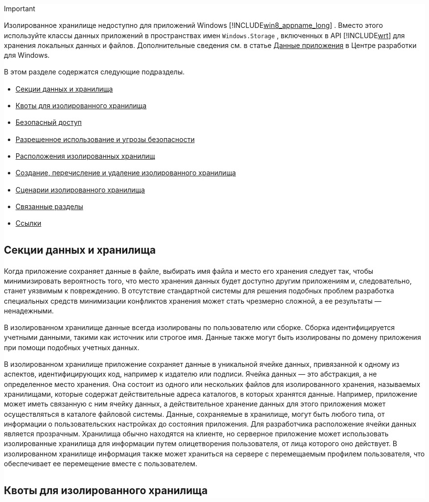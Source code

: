 > [!IMPORTANT]
>  Изолированное хранилище недоступно для приложений Windows [!INCLUDE[win8_appname_long](../../../includes/win8-appname-long-md.md)] . Вместо этого используйте классы данных приложений в пространствах имен `Windows.Storage` , включенных в API [!INCLUDE[wrt](../../../includes/wrt-md.md)] для хранения локальных данных и файлов. Дополнительные сведения см. в статье [Данные приложения](/previous-versions/windows/apps/hh464917(v=win.10)) в Центре разработки для Windows.  
  
 В этом разделе содержатся следующие подразделы.  
  
-   [Секции данных и хранилища](#data_compartments_and_stores)  
  
-   [Квоты для изолированного хранилища](#quotas)  
  
-   [Безопасный доступ](#secure_access)  
  
-   [Разрешенное использование и угрозы безопасности](#allowed_usage)  
  
-   [Расположения изолированных хранилищ](#isolated_storage_locations)  
  
-   [Создание, перечисление и удаление изолированного хранилища](#isolated_storage_tasks)  
  
-   [Сценарии изолированного хранилища](#scenarios_for_isolated_storage)  
  
-   [Связанные разделы](#related_topics)  
  
-   [Ссылки](#reference)  
  
<a name="data_compartments_and_stores"></a>   
## <a name="data-compartments-and-stores"></a>Секции данных и хранилища  
 Когда приложение сохраняет данные в файле, выбирать имя файла и место его хранения следует так, чтобы минимизировать вероятность того, что место хранения данных будет доступно другим приложениям и, следовательно, станет уязвимым к повреждению. В отсутствие стандартной системы для решения подобных проблем разработка специальных средств минимизации конфликтов хранения может стать чрезмерно сложной, а ее результаты — ненадежными.  
  
 В изолированном хранилище данные всегда изолированы по пользователю или сборке. Сборка идентифицируется учетными данными, такими как источник или строгое имя. Данные также могут быть изолированы по домену приложения при помощи подобных учетных данных.  
  
 В изолированном хранилище приложение сохраняет данные в уникальной ячейке данных, привязанной к одному из аспектов, идентифицирующих код, например к издателю или подписи. Ячейка данных — это абстракция, а не определенное место хранения. Она состоит из одного или нескольких файлов для изолированного хранения, называемых хранилищами, которые содержат действительные адреса каталогов, в которых хранятся данные. Например, приложение может иметь связанную с ним ячейку данных, а действительное хранение данных для этого приложения может осуществляться в каталоге файловой системы. Данные, сохраняемые в хранилище, могут быть любого типа, от информации о пользовательских настройках до состояния приложения. Для разработчика расположение ячейки данных является прозрачным. Хранилища обычно находятся на клиенте, но серверное приложение может использовать изолированные хранилища для информации путем олицетворения пользователя, от лица которого оно действует. В изолированном хранилище информация также может храниться на сервере с перемещаемым профилем пользователя, что обеспечивает ее перемещение вместе с пользователем.  
  
  
<a name="quotas"></a>   
## <a name="quotas-for-isolated-storage"></a>Квоты для изолированного хранилища  